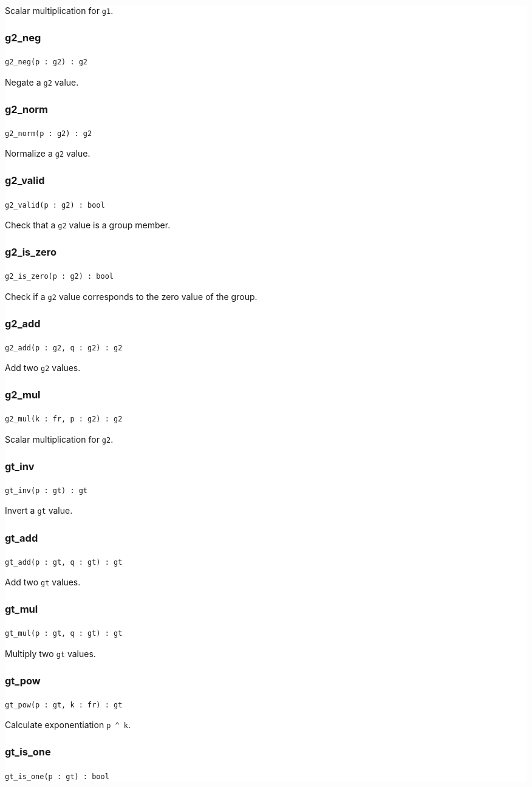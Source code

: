 Scalar multiplication for `g1`.

### g2_neg
`g2_neg(p : g2) : g2`

Negate a `g2` value.

### g2_norm
`g2_norm(p : g2) : g2`

Normalize a `g2` value.

### g2_valid
`g2_valid(p : g2) : bool`

Check that a `g2` value is a group member.

### g2_is_zero
`g2_is_zero(p : g2) : bool`

Check if a `g2` value corresponds to the zero value of the group.

### g2_add
`g2_add(p : g2, q : g2) : g2`

Add two `g2` values.

### g2_mul
`g2_mul(k : fr, p : g2) : g2`

Scalar multiplication for `g2`.

### gt_inv
`gt_inv(p : gt) : gt`

Invert a `gt` value.

### gt_add
`gt_add(p : gt, q : gt) : gt`

Add two `gt` values.

### gt_mul
`gt_mul(p : gt, q : gt) : gt`

Multiply two `gt` values.

### gt_pow
`gt_pow(p : gt, k : fr) : gt`

Calculate exponentiation `p ^ k`.

### gt_is_one
`gt_is_one(p : gt) : bool`
